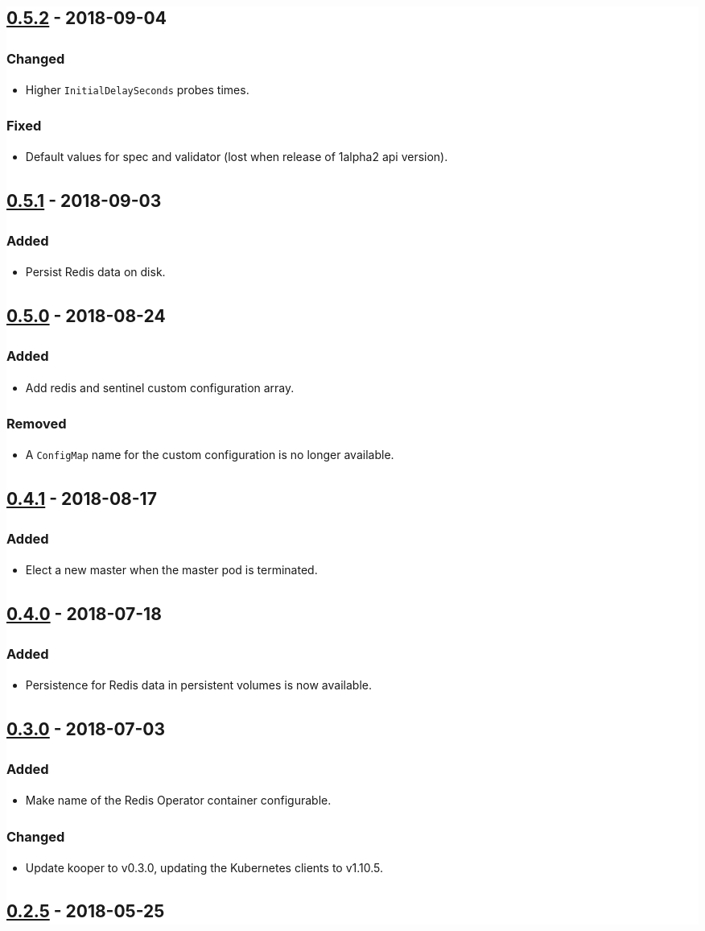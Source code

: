 ## [0.5.2] - 2018-09-04

### Changed

- Higher `InitialDelaySeconds` probes times.

### Fixed

- Default values for spec and validator (lost when release of 1alpha2 api version).

## [0.5.1] - 2018-09-03

### Added

- Persist Redis data on disk.

## [0.5.0] - 2018-08-24

### Added

- Add redis and sentinel custom configuration array.

### Removed

- A `ConfigMap` name for the custom configuration is no longer available.

## [0.4.1] - 2018-08-17

### Added

- Elect a new master when the master pod is terminated.

## [0.4.0] - 2018-07-18

### Added

- Persistence for Redis data in persistent volumes is now available.

## [0.3.0] - 2018-07-03

### Added

- Make name of the Redis Operator container configurable.

### Changed

- Update kooper to v0.3.0, updating the Kubernetes clients to v1.10.5.

## [0.2.5] - 2018-05-25


[v1.0.0]: https://github.com/walk1ng/redis-operator/compare/0.5.8...v1.0.0
[v1.0.0-rc.5]: https://github.com/walk1ng/redis-operator/compare/v1.0.0-rc.4...v1.0.0-rc.5
[v1.0.0-rc.4]: https://github.com/walk1ng/redis-operator/compare/v1.0.0-rc.3...v1.0.0-rc.4
[v1.0.0-rc.3]: https://github.com/walk1ng/redis-operator/compare/v1.0.0-rc.2...v1.0.0-rc.3
[v1.0.0-rc.2]: https://github.com/walk1ng/redis-operator/compare/v1.0.0-rc.1...v1.0.0-rc.2
[v1.0.0-rc.1]: https://github.com/walk1ng/redis-operator/compare/0.5.8...v1.0.0-rc.1
[0.5.8]: https://github.com/walk1ng/redis-operator/compare/0.5.7...0.5.8
[0.5.7]: https://github.com/walk1ng/redis-operator/compare/0.5.6...0.5.7
[0.5.6]: https://github.com/walk1ng/redis-operator/compare/0.5.5...0.5.6
[0.5.5]: https://github.com/walk1ng/redis-operator/compare/0.5.4...0.5.5
[0.5.4]: https://github.com/walk1ng/redis-operator/compare/0.5.3...0.5.4
[0.5.3]: https://github.com/walk1ng/redis-operator/compare/0.5.2...0.5.3
[0.5.2]: https://github.com/walk1ng/redis-operator/compare/0.5.1...0.5.2
[0.5.1]: https://github.com/walk1ng/redis-operator/compare/0.5.0...0.5.1
[0.5.0]: https://github.com/walk1ng/redis-operator/compare/0.4.1...0.5.0
[0.4.1]: https://github.com/walk1ng/redis-operator/compare/0.4.0...0.4.1
[0.4.0]: https://github.com/walk1ng/redis-operator/compare/0.3.0...0.4.0
[0.3.0]: https://github.com/walk1ng/redis-operator/compare/0.2.5...0.3.0
[0.2.5]: https://github.com/walk1ng/redis-operator/compare/0.2.4...0.2.5
[0.2.4]: https://github.com/walk1ng/redis-operator/compare/0.2.3...0.2.4
[0.2.3]: https://github.com/walk1ng/redis-operator/compare/0.2.2...0.2.3
[0.2.2]: https://github.com/walk1ng/redis-operator/compare/0.2.1...0.2.2
[0.2.1]: https://github.com/walk1ng/redis-operator/compare/0.2.0...0.2.1
[0.2.0]: https://github.com/walk1ng/redis-operator/compare/0.1.6...0.2.0
[0.1.6]: https://github.com/walk1ng/redis-operator/compare/0.1.5...0.1.6
[0.1.5]: https://github.com/walk1ng/redis-operator/compare/0.1.4...0.1.5
[0.1.4]: https://github.com/walk1ng/redis-operator/compare/0.1.3...0.1.4
[0.1.3]: https://github.com/walk1ng/redis-operator/compare/0.1.2...0.1.3
[0.1.2]: https://github.com/walk1ng/redis-operator/compare/0.1.1...0.1.2